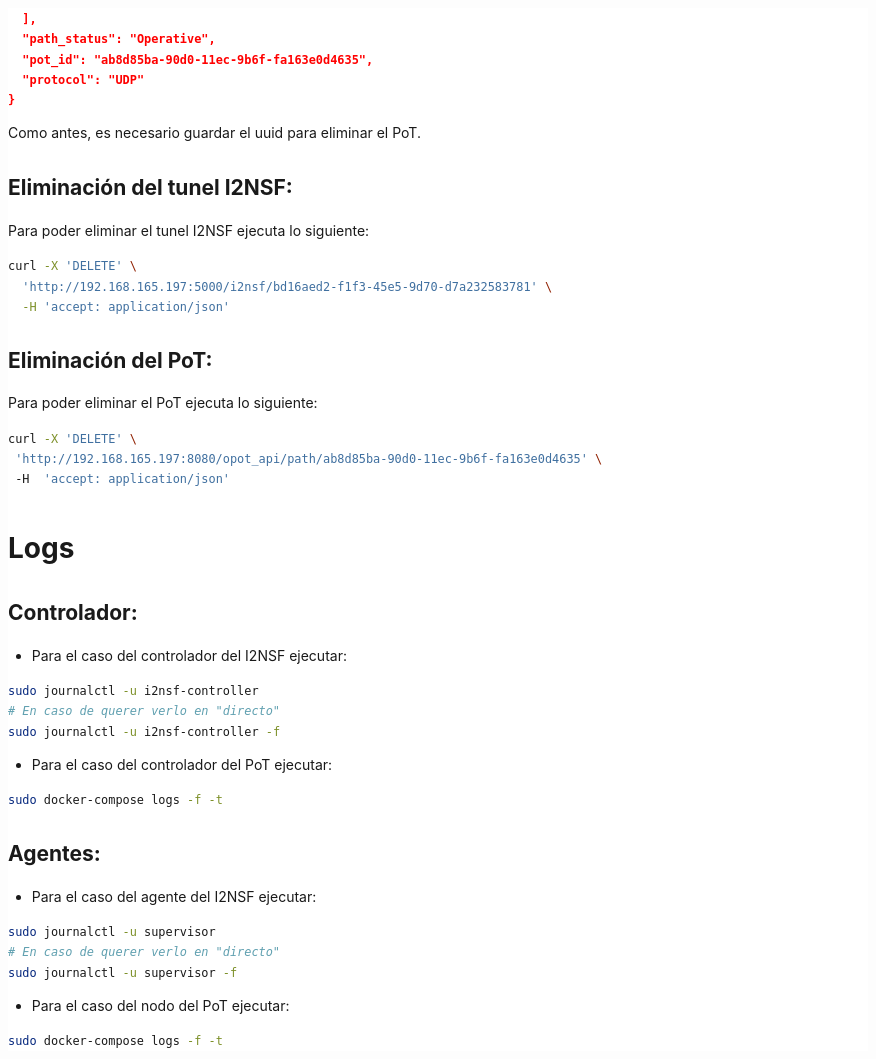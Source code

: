 ```json
  ],
  "path_status": "Operative",
  "pot_id": "ab8d85ba-90d0-11ec-9b6f-fa163e0d4635",
  "protocol": "UDP"
}
```
Como antes, es necesario guardar el uuid para eliminar el PoT.

## Eliminación del tunel I2NSF:
Para poder eliminar el tunel I2NSF ejecuta lo siguiente:
```bash
curl -X 'DELETE' \
  'http://192.168.165.197:5000/i2nsf/bd16aed2-f1f3-45e5-9d70-d7a232583781' \
  -H 'accept: application/json'
```
## Eliminación del PoT: 
Para poder eliminar el PoT ejecuta lo siguiente:
```bash
curl -X 'DELETE' \
 'http://192.168.165.197:8080/opot_api/path/ab8d85ba-90d0-11ec-9b6f-fa163e0d4635' \ 
 -H  'accept: application/json'
```

# Logs

## Controlador:
* Para el caso del controlador del I2NSF ejecutar:
```bash
sudo journalctl -u i2nsf-controller 
# En caso de querer verlo en "directo"
sudo journalctl -u i2nsf-controller -f
```
* Para el caso del controlador del PoT ejecutar:
```bash
sudo docker-compose logs -f -t 
```
## Agentes:
* Para el caso del agente del I2NSF ejecutar:
```bash
sudo journalctl -u supervisor
# En caso de querer verlo en "directo"
sudo journalctl -u supervisor -f
```
* Para el caso del nodo del PoT ejecutar:
```bash
sudo docker-compose logs -f -t 
```